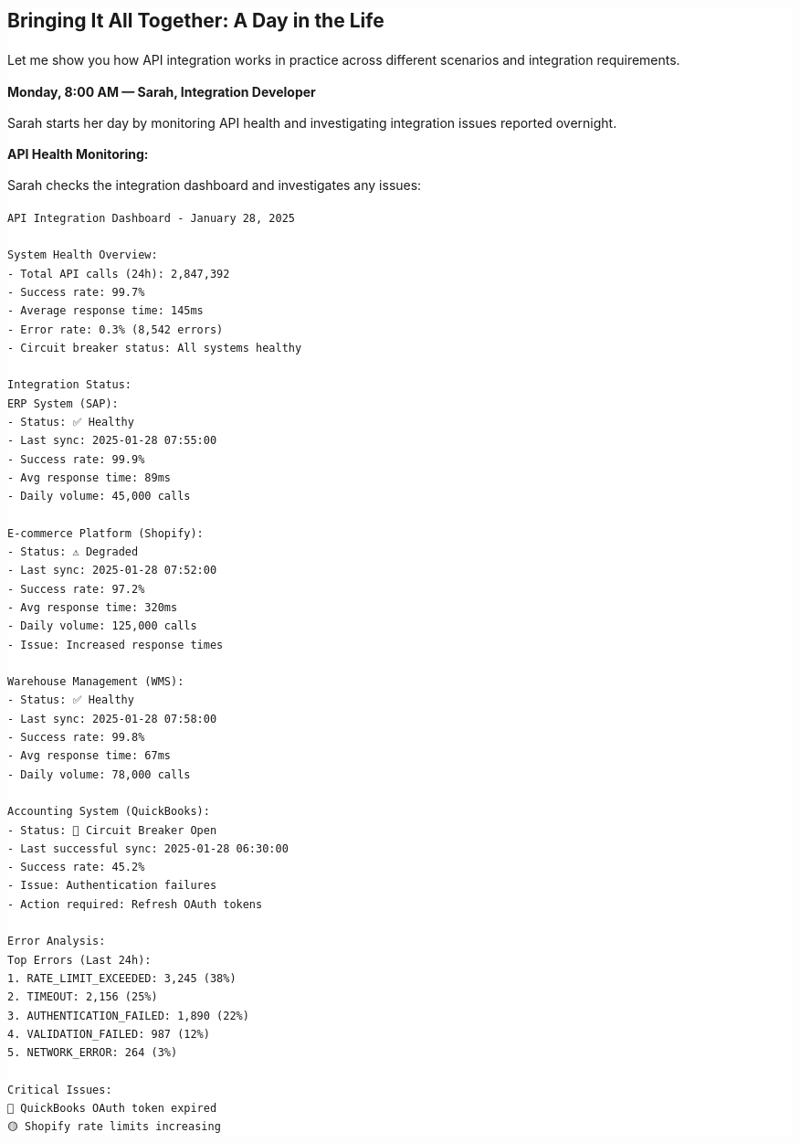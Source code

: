 
## Bringing It All Together: A Day in the Life

Let me show you how API integration works in practice across different scenarios and integration requirements.

**Monday, 8:00 AM — Sarah, Integration Developer**

Sarah starts her day by monitoring API health and investigating integration issues reported overnight.

**API Health Monitoring:**

Sarah checks the integration dashboard and investigates any issues:
```
API Integration Dashboard - January 28, 2025

System Health Overview:
- Total API calls (24h): 2,847,392
- Success rate: 99.7%
- Average response time: 145ms
- Error rate: 0.3% (8,542 errors)
- Circuit breaker status: All systems healthy

Integration Status:
ERP System (SAP):
- Status: ✅ Healthy
- Last sync: 2025-01-28 07:55:00
- Success rate: 99.9%
- Avg response time: 89ms
- Daily volume: 45,000 calls

E-commerce Platform (Shopify):
- Status: ⚠️ Degraded
- Last sync: 2025-01-28 07:52:00
- Success rate: 97.2%
- Avg response time: 320ms
- Daily volume: 125,000 calls
- Issue: Increased response times

Warehouse Management (WMS):
- Status: ✅ Healthy
- Last sync: 2025-01-28 07:58:00
- Success rate: 99.8%
- Avg response time: 67ms
- Daily volume: 78,000 calls

Accounting System (QuickBooks):
- Status: 🔴 Circuit Breaker Open
- Last successful sync: 2025-01-28 06:30:00
- Success rate: 45.2%
- Issue: Authentication failures
- Action required: Refresh OAuth tokens

Error Analysis:
Top Errors (Last 24h):
1. RATE_LIMIT_EXCEEDED: 3,245 (38%)
2. TIMEOUT: 2,156 (25%)
3. AUTHENTICATION_FAILED: 1,890 (22%)
4. VALIDATION_FAILED: 987 (12%)
5. NETWORK_ERROR: 264 (3%)

Critical Issues:
🔴 QuickBooks OAuth token expired
🟡 Shopify rate limits increasing
```